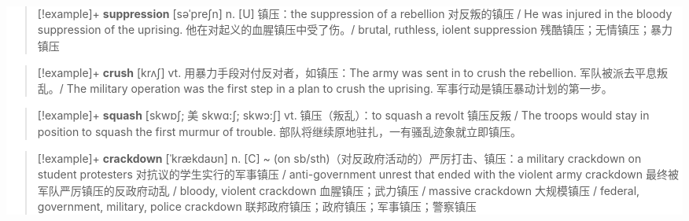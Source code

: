 >[!example]+ <span class="vocabulary">**suppression**</span> [səˈpreʃn]
> <span class="definition">n. [U] 镇压：</span>the suppression of a rebellion 对反叛的镇压 / He was injured in the bloody suppression of the uprising. 他在对起义的血腥镇压中受了伤。/ brutal, ruthless, iolent suppression 残酷镇压；无情镇压；暴力镇压

>[!example]+ <span class="vocabulary">**crush**</span> [krʌʃ]
> <span class="definition">vt. 用暴力手段对付反对者，如镇压：</span>The army was sent in to crush the rebellion. 军队被派去平息叛乱。/ The military operation was the first step in a plan to crush the uprising. 军事行动是镇压暴动计划的第一步。

>[!example]+ <span class="vocabulary">**squash**</span> [skwɒʃ; 美 skwɑ:ʃ; skwɔ:ʃ]
> <span class="definition">vt. 镇压（叛乱）：</span>to squash a revolt 镇压反叛 / The troops would stay in position to squash the first murmur of trouble. 部队将继续原地驻扎，一有骚乱迹象就立即镇压。
           
>[!example]+ <span class="vocabulary">**crackdown**</span> [ˈkrækdaʊn]
> <span class="definition">n. [C] ~ (on sb/sth)（对反政府活动的）严厉打击、镇压：</span>a military crackdown on student protesters 对抗议的学生实行的军事镇压 / anti-government unrest that ended with the violent army crackdown 最终被军队严厉镇压的反政府动乱 / bloody, violent crackdown 血腥镇压；武力镇压 / massive crackdown 大规模镇压 / federal, government, military, police crackdown 联邦政府镇压；政府镇压；军事镇压；警察镇压 

